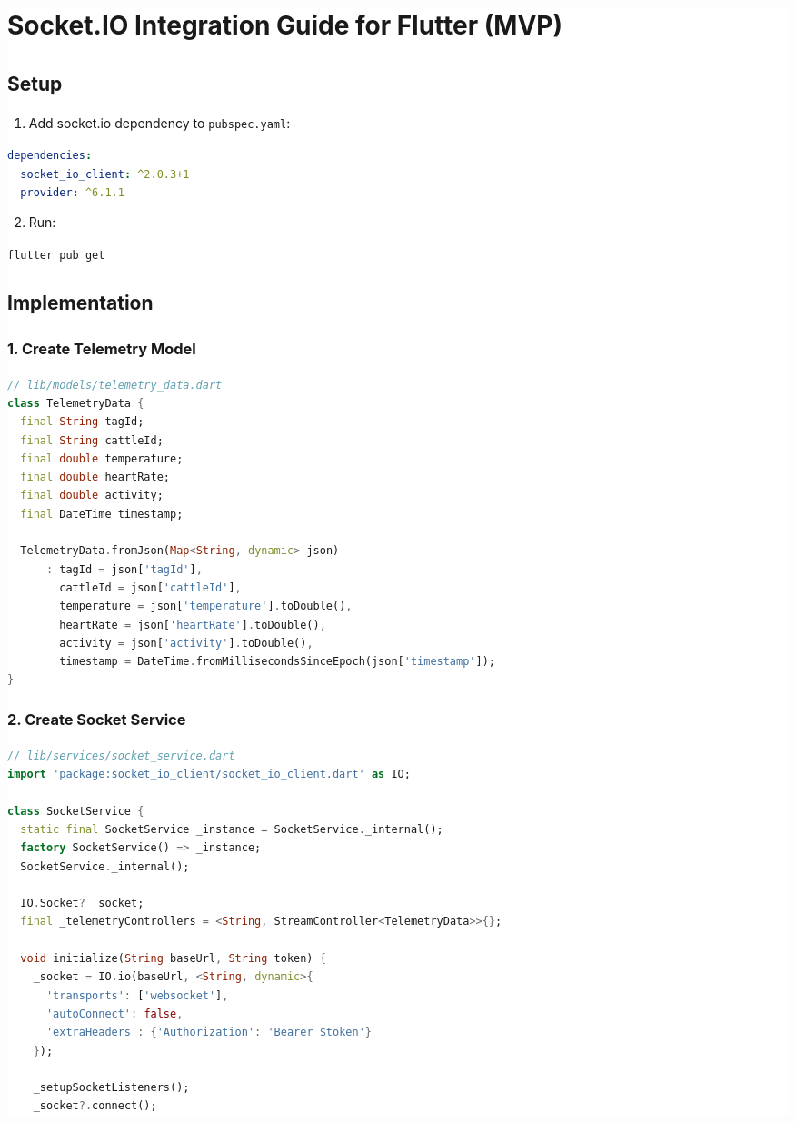 # Socket.IO Integration Guide for Flutter (MVP)

## Setup

1. Add socket.io dependency to `pubspec.yaml`:
```yaml
dependencies:
  socket_io_client: ^2.0.3+1
  provider: ^6.1.1
```

2. Run:
```bash
flutter pub get
```

## Implementation

### 1. Create Telemetry Model

```dart
// lib/models/telemetry_data.dart
class TelemetryData {
  final String tagId;
  final String cattleId;
  final double temperature;
  final double heartRate;
  final double activity;
  final DateTime timestamp;

  TelemetryData.fromJson(Map<String, dynamic> json)
      : tagId = json['tagId'],
        cattleId = json['cattleId'],
        temperature = json['temperature'].toDouble(),
        heartRate = json['heartRate'].toDouble(),
        activity = json['activity'].toDouble(),
        timestamp = DateTime.fromMillisecondsSinceEpoch(json['timestamp']);
}
```

### 2. Create Socket Service

```dart
// lib/services/socket_service.dart
import 'package:socket_io_client/socket_io_client.dart' as IO;

class SocketService {
  static final SocketService _instance = SocketService._internal();
  factory SocketService() => _instance;
  SocketService._internal();

  IO.Socket? _socket;
  final _telemetryControllers = <String, StreamController<TelemetryData>>{};

  void initialize(String baseUrl, String token) {
    _socket = IO.io(baseUrl, <String, dynamic>{
      'transports': ['websocket'],
      'autoConnect': false,
      'extraHeaders': {'Authorization': 'Bearer $token'}
    });

    _setupSocketListeners();
    _socket?.connect();
```